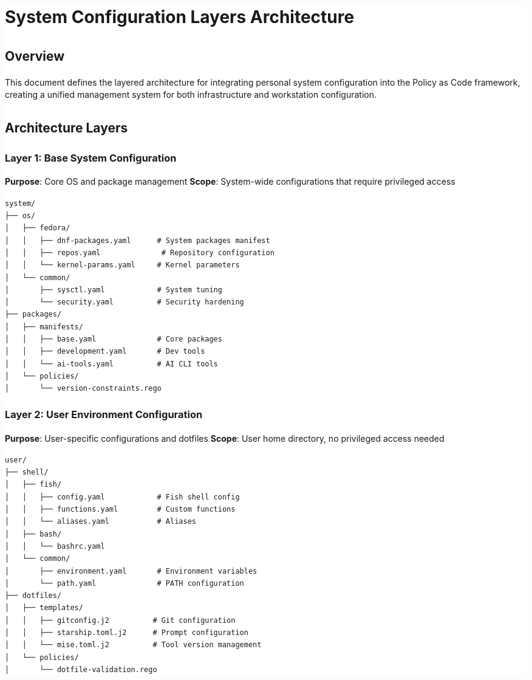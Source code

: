 # System Configuration Layers Architecture

## Overview

This document defines the layered architecture for integrating personal system configuration into the Policy as Code framework, creating a unified management system for both infrastructure and workstation configuration.

## Architecture Layers

### Layer 1: Base System Configuration
**Purpose**: Core OS and package management
**Scope**: System-wide configurations that require privileged access

```
system/
├── os/
│   ├── fedora/
│   │   ├── dnf-packages.yaml      # System packages manifest
│   │   ├── repos.yaml              # Repository configuration
│   │   └── kernel-params.yaml     # Kernel parameters
│   └── common/
│       ├── sysctl.yaml            # System tuning
│       └── security.yaml          # Security hardening
├── packages/
│   ├── manifests/
│   │   ├── base.yaml              # Core packages
│   │   ├── development.yaml       # Dev tools
│   │   └── ai-tools.yaml          # AI CLI tools
│   └── policies/
│       └── version-constraints.rego
```

### Layer 2: User Environment Configuration
**Purpose**: User-specific configurations and dotfiles
**Scope**: User home directory, no privileged access needed

```
user/
├── shell/
│   ├── fish/
│   │   ├── config.yaml            # Fish shell config
│   │   ├── functions.yaml         # Custom functions
│   │   └── aliases.yaml           # Aliases
│   ├── bash/
│   │   └── bashrc.yaml
│   └── common/
│       ├── environment.yaml       # Environment variables
│       └── path.yaml              # PATH configuration
├── dotfiles/
│   ├── templates/
│   │   ├── gitconfig.j2          # Git configuration
│   │   ├── starship.toml.j2      # Prompt configuration
│   │   └── mise.toml.j2          # Tool version management
│   └── policies/
│       └── dotfile-validation.rego
```
